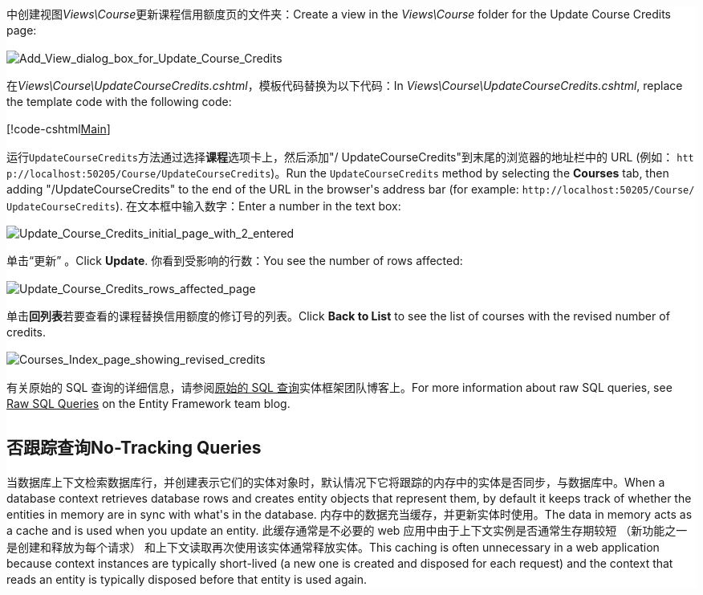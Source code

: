 <span data-ttu-id="c0ad8-178">中创建视图*Views\Course*更新课程信用额度页的文件夹：</span><span class="sxs-lookup"><span data-stu-id="c0ad8-178">Create a view in the *Views\Course* folder for the Update Course Credits page:</span></span>

![Add_View_dialog_box_for_Update_Course_Credits](https://asp.net/media/2578203/Windows-Live-Writer_Advanced-Entity-Framework-Scenarios-for-_CEF8_Add_View_dialog_box_for_Update_Course_Credits.png)

<span data-ttu-id="c0ad8-180">在*Views\Course\UpdateCourseCredits.cshtml*，模板代码替换为以下代码：</span><span class="sxs-lookup"><span data-stu-id="c0ad8-180">In *Views\Course\UpdateCourseCredits.cshtml*, replace the template code with the following code:</span></span>

[!code-cshtml[Main](advanced-entity-framework-scenarios-for-an-mvc-web-application/samples/sample9.cshtml)]

<span data-ttu-id="c0ad8-181">运行`UpdateCourseCredits`方法通过选择**课程**选项卡上，然后添加"/ UpdateCourseCredits"到末尾的浏览器的地址栏中的 URL (例如： `http://localhost:50205/Course/UpdateCourseCredits`)。</span><span class="sxs-lookup"><span data-stu-id="c0ad8-181">Run the `UpdateCourseCredits` method by selecting the **Courses** tab, then adding "/UpdateCourseCredits" to the end of the URL in the browser's address bar (for example: `http://localhost:50205/Course/UpdateCourseCredits`).</span></span> <span data-ttu-id="c0ad8-182">在文本框中输入数字：</span><span class="sxs-lookup"><span data-stu-id="c0ad8-182">Enter a number in the text box:</span></span>

![Update_Course_Credits_initial_page_with_2_entered](advanced-entity-framework-scenarios-for-an-mvc-web-application/_static/image7.png)

<span data-ttu-id="c0ad8-184">单击“更新” 。</span><span class="sxs-lookup"><span data-stu-id="c0ad8-184">Click **Update**.</span></span> <span data-ttu-id="c0ad8-185">你看到受影响的行数：</span><span class="sxs-lookup"><span data-stu-id="c0ad8-185">You see the number of rows affected:</span></span>

![Update_Course_Credits_rows_affected_page](advanced-entity-framework-scenarios-for-an-mvc-web-application/_static/image8.png)

<span data-ttu-id="c0ad8-187">单击**回列表**若要查看的课程替换信用额度的修订号的列表。</span><span class="sxs-lookup"><span data-stu-id="c0ad8-187">Click **Back to List** to see the list of courses with the revised number of credits.</span></span>

![Courses_Index_page_showing_revised_credits](advanced-entity-framework-scenarios-for-an-mvc-web-application/_static/image9.png)

<span data-ttu-id="c0ad8-189">有关原始的 SQL 查询的详细信息，请参阅[原始的 SQL 查询](https://blogs.msdn.com/b/adonet/archive/2011/02/04/using-dbcontext-in-ef-feature-ctp5-part-10-raw-sql-queries.aspx)实体框架团队博客上。</span><span class="sxs-lookup"><span data-stu-id="c0ad8-189">For more information about raw SQL queries, see [Raw SQL Queries](https://blogs.msdn.com/b/adonet/archive/2011/02/04/using-dbcontext-in-ef-feature-ctp5-part-10-raw-sql-queries.aspx) on the Entity Framework team blog.</span></span>

## <a name="no-tracking-queries"></a><span data-ttu-id="c0ad8-190">否跟踪查询</span><span class="sxs-lookup"><span data-stu-id="c0ad8-190">No-Tracking Queries</span></span>

<span data-ttu-id="c0ad8-191">当数据库上下文检索数据库行，并创建表示它们的实体对象时，默认情况下它将跟踪的内存中的实体是否同步，与数据库中。</span><span class="sxs-lookup"><span data-stu-id="c0ad8-191">When a database context retrieves database rows and creates entity objects that represent them, by default it keeps track of whether the entities in memory are in sync with what's in the database.</span></span> <span data-ttu-id="c0ad8-192">内存中的数据充当缓存，并更新实体时使用。</span><span class="sxs-lookup"><span data-stu-id="c0ad8-192">The data in memory acts as a cache and is used when you update an entity.</span></span> <span data-ttu-id="c0ad8-193">此缓存通常是不必要的 web 应用中由于上下文实例是否通常生存期较短 （新功能之一是创建和释放为每个请求） 和上下文读取再次使用该实体通常释放实体。</span><span class="sxs-lookup"><span data-stu-id="c0ad8-193">This caching is often unnecessary in a web application because context instances are typically short-lived (a new one is created and disposed for each request) and the context that reads an entity is typically disposed before that entity is used again.</span></span>
